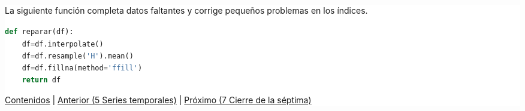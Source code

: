 La siguiente función completa datos faltantes y corrige pequeños problemas en los índices.

```python
def reparar(df):
    df=df.interpolate()
    df=df.resample('H').mean()
    df=df.fillna(method='ffill')
    return df
```



[Contenidos](../Contenidos.md) \| [Anterior (5 Series temporales)](05_Series_Temporales.md) \| [Próximo (7 Cierre de la séptima)](06_Cierre.md)

